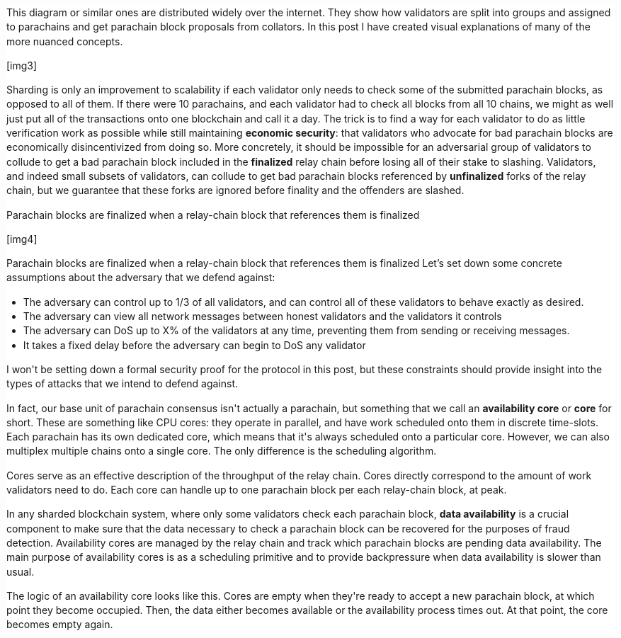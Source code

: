 This diagram or similar ones are distributed widely over the internet. They show how validators are split into groups and assigned to parachains and get parachain block proposals from collators. In this post I have created visual explanations of many of the more nuanced concepts.

[img3]

Sharding is only an improvement to scalability if each validator only needs to check some of the submitted parachain blocks, as opposed to all of them. If there were 10 parachains, and each validator had to check all blocks from all 10 chains, we might as well just put all of the transactions onto one blockchain and call it a day. The trick is to find a way for each validator to do as little verification work as possible while still maintaining **economic security**: that validators who advocate for bad parachain blocks are economically disincentivized from doing so. More concretely, it should be impossible for an adversarial group of validators to collude to get a bad parachain block included in the **finalized** relay chain before losing all of their stake to slashing. Validators, and indeed small subsets of validators, can collude to get bad parachain blocks referenced by **unfinalized** forks of the relay chain, but we guarantee that these forks are ignored before finality and the offenders are slashed.

Parachain blocks are finalized when a relay-chain block that references them is finalized

[img4]

Parachain blocks are finalized when a relay-chain block that references them is finalized
Let’s set down some concrete assumptions about the adversary that we defend against:

- The adversary can control up to 1/3 of all validators, and can control all of these validators to behave exactly as desired.
- The adversary can view all network messages between honest validators and the validators it controls
- The adversary can DoS up to X% of the validators at any time, preventing them from sending or receiving messages.
- It takes a fixed delay before the adversary can begin to DoS any validator

I won't be setting down a formal security proof for the protocol in this post, but these constraints should provide insight into the types of attacks that we intend to defend against.

In fact, our base unit of parachain consensus isn't actually a parachain, but something that we call an **availability core** or **core** for short. These are something like CPU cores: they operate in parallel, and have work scheduled onto them in discrete time-slots. Each parachain has its own dedicated core, which means that it's always scheduled onto a particular core. However, we can also multiplex multiple chains onto a single core. The only difference is the scheduling algorithm.

Cores serve as an effective description of the throughput of the relay chain. Cores directly correspond to the amount of work validators need to do. Each core can handle up to one parachain block per each relay-chain block, at peak.

In any sharded blockchain system, where only some validators check each parachain block, **data availability** is a crucial component to make sure that the data necessary to check a parachain block can be recovered for the purposes of fraud detection. Availability cores are managed by the relay chain and track which parachain blocks are pending data availability. The main purpose of availability cores is as a scheduling primitive and to provide backpressure when data availability is slower than usual.

The logic of an availability core looks like this. Cores are empty when they're ready to accept a new parachain block, at which point they become occupied. Then, the data either becomes available or the availability process times out. At that point, the core becomes empty again.
